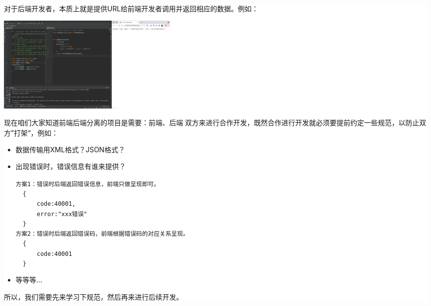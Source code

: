 对于后端开发者，本质上就是提供URL给前端开发者调用并返回相应的数据。例如：

<img src="assets/image-20210807125206445.png" alt="image-20210807125206445" style="zoom: 33%;" />



现在咱们大家知道前端后端分离的项目是需要：前端、后端 双方来进行合作开发，既然合作进行开发就必须要提前约定一些规范，以防止双方”打架“，例如：

- 数据传输用XML格式？JSON格式？

- 出现错误时，错误信息有谁来提供？

  ```
  方案1：错误时后端返回错误信息，前端只做呈现即可。
  	{
  		code:40001,
  		error:"xxx错误"
  	}
  方案2：错误时后端返回错误码，前端根据错误码的对应关系呈现。
  	{
  		code:40001
  	}
  ```

- 等等等...

所以，我们需要先来学习下规范，然后再来进行后续开发。








